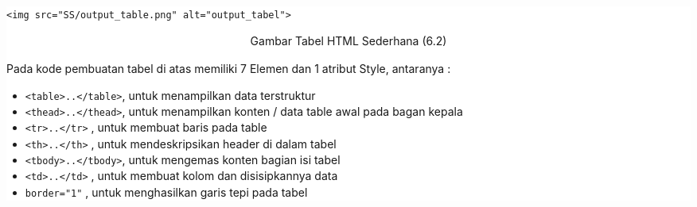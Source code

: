 	<img src="SS/output_table.png" alt="output_tabel">
</p>
<p align="center">
	Gambar Tabel HTML Sederhana (6.2)
</p>

Pada kode pembuatan tabel di atas memiliki 7 Elemen dan 1 atribut Style, antaranya :
- ``<table>..</table>``, untuk menampilkan data terstruktur
- ``<thead>..</thead>``, untuk menampilkan konten / data table  awal pada bagan kepala
- ``<tr>..</tr>``      , untuk membuat baris pada table
- ``<th>..</th>``      , untuk mendeskripsikan header di dalam tabel
- ``<tbody>..</tbody>``, untuk mengemas konten bagian isi tabel
- ``<td>..</td>``      , untuk membuat kolom dan disisipkannya data
- ``border="1"``       , untuk menghasilkan garis tepi pada tabel
